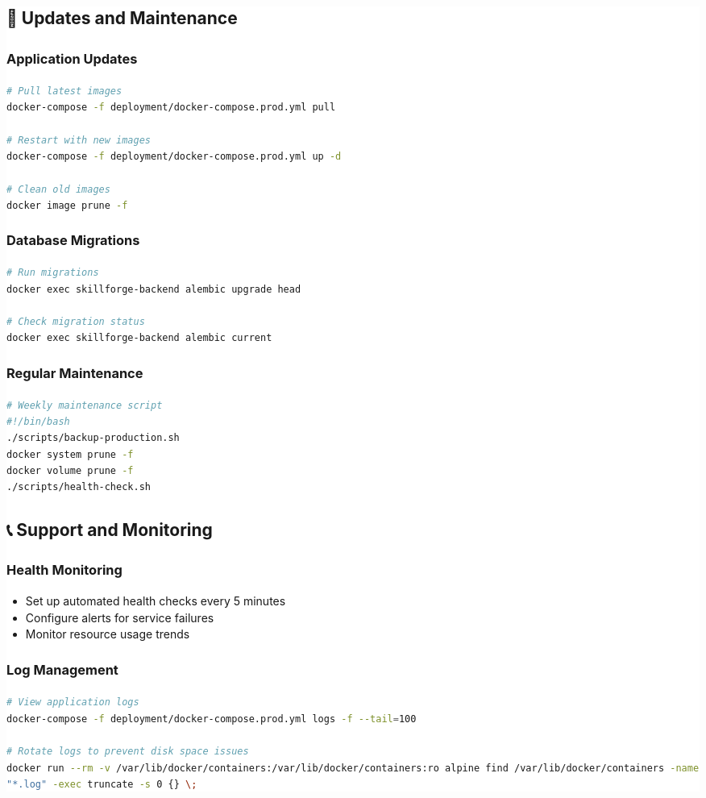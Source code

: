 ## 🔄 **Updates and Maintenance**

### **Application Updates**
```bash
# Pull latest images
docker-compose -f deployment/docker-compose.prod.yml pull

# Restart with new images
docker-compose -f deployment/docker-compose.prod.yml up -d

# Clean old images
docker image prune -f
```

### **Database Migrations**
```bash
# Run migrations
docker exec skillforge-backend alembic upgrade head

# Check migration status
docker exec skillforge-backend alembic current
```

### **Regular Maintenance**
```bash
# Weekly maintenance script
#!/bin/bash
./scripts/backup-production.sh
docker system prune -f
docker volume prune -f
./scripts/health-check.sh
```

## 📞 **Support and Monitoring**

### **Health Monitoring**
- Set up automated health checks every 5 minutes
- Configure alerts for service failures
- Monitor resource usage trends

### **Log Management**
```bash
# View application logs
docker-compose -f deployment/docker-compose.prod.yml logs -f --tail=100

# Rotate logs to prevent disk space issues
docker run --rm -v /var/lib/docker/containers:/var/lib/docker/containers:ro alpine find /var/lib/docker/containers -name "*.log" -exec truncate -s 0 {} \;
```
